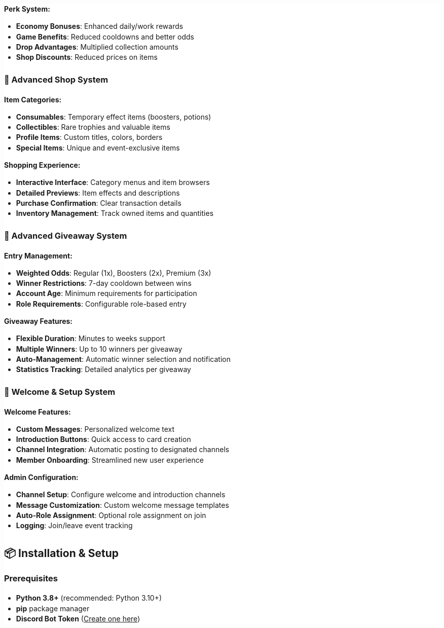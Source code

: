 **Perk System:**
- **Economy Bonuses**: Enhanced daily/work rewards
- **Game Benefits**: Reduced cooldowns and better odds
- **Drop Advantages**: Multiplied collection amounts
- **Shop Discounts**: Reduced prices on items

### 🏪 Advanced Shop System
**Item Categories:**
- **Consumables**: Temporary effect items (boosters, potions)
- **Collectibles**: Rare trophies and valuable items
- **Profile Items**: Custom titles, colors, borders
- **Special Items**: Unique and event-exclusive items

**Shopping Experience:**
- **Interactive Interface**: Category menus and item browsers
- **Detailed Previews**: Item effects and descriptions
- **Purchase Confirmation**: Clear transaction details
- **Inventory Management**: Track owned items and quantities

### 🎉 Advanced Giveaway System
**Entry Management:**
- **Weighted Odds**: Regular (1x), Boosters (2x), Premium (3x)
- **Winner Restrictions**: 7-day cooldown between wins
- **Account Age**: Minimum requirements for participation
- **Role Requirements**: Configurable role-based entry

**Giveaway Features:**
- **Flexible Duration**: Minutes to weeks support
- **Multiple Winners**: Up to 10 winners per giveaway
- **Auto-Management**: Automatic winner selection and notification
- **Statistics Tracking**: Detailed analytics per giveaway

### 🔧 Welcome & Setup System
**Welcome Features:**
- **Custom Messages**: Personalized welcome text
- **Introduction Buttons**: Quick access to card creation
- **Channel Integration**: Automatic posting to designated channels
- **Member Onboarding**: Streamlined new user experience

**Admin Configuration:**
- **Channel Setup**: Configure welcome and introduction channels
- **Message Customization**: Custom welcome message templates
- **Auto-Role Assignment**: Optional role assignment on join
- **Logging**: Join/leave event tracking

## 📦 Installation & Setup

### Prerequisites
- **Python 3.8+** (recommended: Python 3.10+)
- **pip** package manager
- **Discord Bot Token** ([Create one here](https://discord.com/developers/applications))
